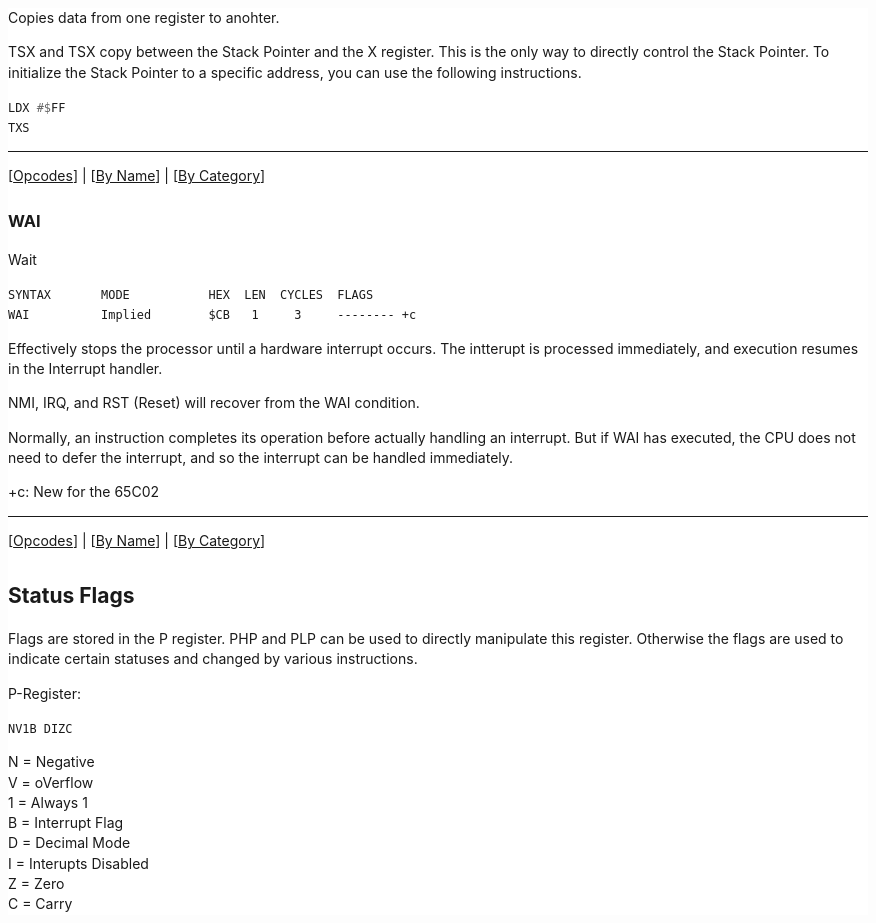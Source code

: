 Copies data from one register to anohter.

TSX and TSX copy between the Stack Pointer and the X register. This is the only
way to directly control the Stack Pointer. To initialize the Stack Pointer to
a specific address, you can use the following instructions.

```asm
LDX #$FF
TXS
```

---
[[Opcodes](#instructions-by-number)] | [[By Name](#instructions-by-name)] | [[By Category](#instructions-by-category)]

### WAI

Wait

```text
SYNTAX       MODE           HEX  LEN  CYCLES  FLAGS    
WAI          Implied        $CB   1     3     -------- +c
```

Effectively stops the processor until a hardware interrupt occurs. The intterupt
is processed immediately, and execution resumes in the Interrupt handler.

NMI, IRQ, and RST (Reset) will recover from the WAI condition.

Normally, an instruction completes its operation before actually handling an
interrupt. But if WAI has executed, the CPU does not need to defer the
interrupt, and so the interrupt can be handled immediately.

+c: New for the 65C02

---
[[Opcodes](#instructions-by-number)] | [[By Name](#instructions-by-name)] | [[By Category](#instructions-by-category)]

## Status Flags

Flags are stored in the P register. PHP and PLP can be used
to directly manipulate this register. Otherwise the flags
are used to indicate certain statuses and changed by
various instructions.

P-Register:

`NV1B DIZC`

  N = Negative  
  V = oVerflow  
  1 = Always 1  
  B = Interrupt Flag  
  D = Decimal Mode  
  I = Interupts Disabled  
  Z = Zero  
  C = Carry  
